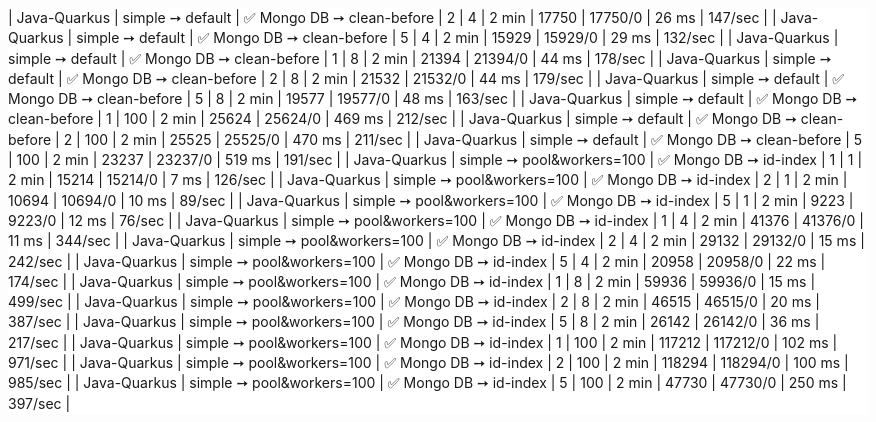 |   Java-Quarkus	|  simple ➙ default |  ✅ Mongo DB ➙ clean-before	|  2 	|  4 	|   2 min	|  17750 	|  17750/0 	|  26 ms 	|   147/sec	|
|   Java-Quarkus	|  simple ➙ default |  ✅ Mongo DB ➙ clean-before	|  5 	|  4 	|   2 min	|  15929 	|  15929/0 	|  29 ms 	|   132/sec	|
|   Java-Quarkus	|  simple ➙ default |  ✅ Mongo DB ➙ clean-before	|  1 	|  8 	|   2 min	|  21394 	|  21394/0 	|  44 ms 	|   178/sec	|
|   Java-Quarkus	|  simple ➙ default |  ✅ Mongo DB ➙ clean-before	|  2 	|  8 	|   2 min	|  21532 	|  21532/0 	|  44 ms 	|   179/sec	|
|   Java-Quarkus	|  simple ➙ default |  ✅ Mongo DB ➙ clean-before	|  5 	|  8 	|   2 min	|  19577 	|  19577/0 	|  48 ms 	|   163/sec	|
|   Java-Quarkus	|  simple ➙ default |  ✅ Mongo DB ➙ clean-before	|  1 	|  100 	|   2 min	|  25624 	|  25624/0 	|  469 ms 	|   212/sec	|
|   Java-Quarkus	|  simple ➙ default |  ✅ Mongo DB ➙ clean-before	|  2 	|  100 	|   2 min	|  25525 	|  25525/0 	|  470 ms 	|   211/sec	|
|   Java-Quarkus	|  simple ➙ default |  ✅ Mongo DB ➙ clean-before	|  5 	|  100 	|   2 min	|  23237 	|  23237/0 	|  519 ms 	|   191/sec	|
|   Java-Quarkus	|  simple ➙ pool&workers=100 |  ✅ Mongo DB ➙ id-index	|  1 	|  1 	|   2 min	|  15214 	|  15214/0 	|  7 ms 	|   126/sec	|
|   Java-Quarkus	|  simple ➙ pool&workers=100 |  ✅ Mongo DB ➙ id-index	|  2 	|  1 	|   2 min	|  10694 	|  10694/0 	|  10 ms 	|   89/sec	|
|   Java-Quarkus	|  simple ➙ pool&workers=100 |  ✅ Mongo DB ➙ id-index	|  5 	|  1 	|   2 min	|  9223 	|  9223/0 	|  12 ms 	|   76/sec	|
|   Java-Quarkus	|  simple ➙ pool&workers=100 |  ✅ Mongo DB ➙ id-index	|  1 	|  4 	|   2 min	|  41376 	|  41376/0 	|  11 ms 	|   344/sec	|
|   Java-Quarkus	|  simple ➙ pool&workers=100 |  ✅ Mongo DB ➙ id-index	|  2 	|  4 	|   2 min	|  29132 	|  29132/0 	|  15 ms 	|   242/sec	|
|   Java-Quarkus	|  simple ➙ pool&workers=100 |  ✅ Mongo DB ➙ id-index	|  5 	|  4 	|   2 min	|  20958 	|  20958/0 	|  22 ms 	|   174/sec	|
|   Java-Quarkus	|  simple ➙ pool&workers=100 |  ✅ Mongo DB ➙ id-index	|  1 	|  8 	|   2 min	|  59936 	|  59936/0 	|  15 ms 	|   499/sec	|
|   Java-Quarkus	|  simple ➙ pool&workers=100 |  ✅ Mongo DB ➙ id-index	|  2 	|  8 	|   2 min	|  46515 	|  46515/0 	|  20 ms 	|   387/sec	|
|   Java-Quarkus	|  simple ➙ pool&workers=100 |  ✅ Mongo DB ➙ id-index	|  5 	|  8 	|   2 min	|  26142 	|  26142/0 	|  36 ms 	|   217/sec	|
|   Java-Quarkus	|  simple ➙ pool&workers=100 |  ✅ Mongo DB ➙ id-index	|  1 	|  100 	|   2 min	|  117212 	|  117212/0 	|  102 ms 	|   971/sec	|
|   Java-Quarkus	|  simple ➙ pool&workers=100 |  ✅ Mongo DB ➙ id-index	|  2 	|  100 	|   2 min	|  118294 	|  118294/0 	|  100 ms 	|   985/sec	|
|   Java-Quarkus	|  simple ➙ pool&workers=100 |  ✅ Mongo DB ➙ id-index	|  5 	|  100 	|   2 min	|  47730 	|  47730/0 	|  250 ms 	|   397/sec	|
